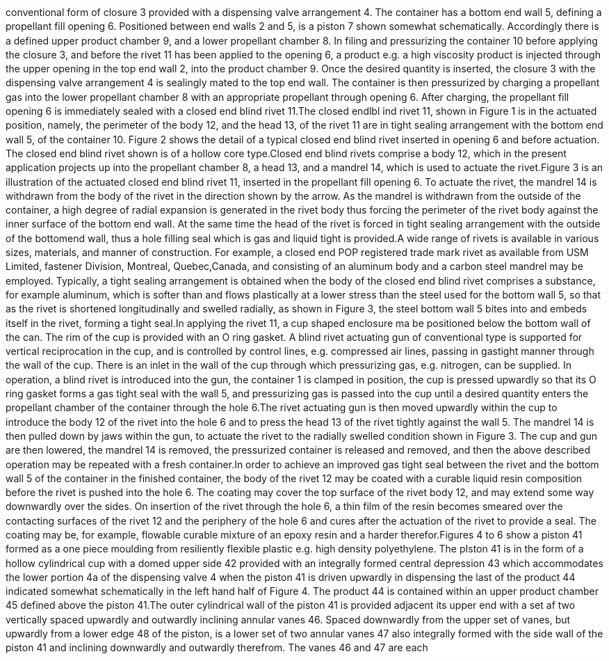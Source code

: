conventional form of closure 3 provided with a dispensing valve arrangement 4. The container has a bottom end wall 5, defining a propellant fill opening 6. Positioned between end walls 2 and 5, is a piston 7 shown somewhat schematically. Accordingly there is a defined upper product chamber 9, and a lower propellant chamber 8. In filing and pressurizing the container 10 before applying the closure 3, and before the rivet 11 has been applied to the opening 6, a product e.g. a high viscosity product is injected through the upper opening in the top end wall 2, into the product chamber 9. Once the desired quantity is inserted, the closure 3 with the dispensing valve arrangement 4 is sealingly mated to the top end wall. The container is then pressurized by charging a propellant gas into the lower propellant chamber 8 with an appropriate propellant through opening 6. After charging, the propellant fill opening 6 is immediately sealed with a closed end blind rivet 11.The closed endlbl ind rivet 11, shown in Figure 1 is in the actuated position, namely, the perimeter of the body 12, and the head 13, of the rivet 11 are in tight sealing arrangement with the bottom end wall 5, of the container 10. Figure 2 shows the detail of a typical closed end blind rivet inserted in opening 6 and before actuation. The closed end blind rivet shown is of a hollow core type.Closed end blind rivets comprise a body 12, which in the present application projects up into the propellant chamber 8, a head 13, and a mandrel 14, which is used to actuate the rivet.Figure 3 is an illustration of the actuated closed end blind rivet 11, inserted in the propellant fill opening 6. To actuate the rivet, the mandrel 14 is withdrawn from the body of the rivet in the direction shown by the arrow. As the mandrel is withdrawn from the outside of the container, a high degree of radial expansion is generated in the rivet body thus forcing the perimeter of the rivet body against the inner surface of the bottom end wall. At the same time the head of the rivet is forced in tight sealing arrangement with the outside of the bottomend wall, thus a hole filling seal which is gas and liquid tight is provided.A wide range of rivets is available in various sizes, materials, and manner of construction. For example, a closed end POP registered trade mark rivet as available from USM Limited, fastener Division, Montreal, Quebec,Canada, and consisting of an aluminum body and a carbon steel mandrel may be employed. Typically, a tight sealing arrangement is obtained when the body of the closed end blind rivet comprises a substance, for example aluminum, which is softer than and flows plastically at a lower stress than the steel used for the bottom wall 5, so that as the rivet is shortened longitudinally and swelled radially, as shown in Figure 3, the steel bottom wall 5 bites into and embeds itself in the rivet, forming a tight seal.In applying the rivet 11, a cup shaped enclosure ma be positioned below the bottom wall of the can. The rim of the cup is provided with an O ring gasket. A blind rivet actuating gun of conventional type is supported for vertical reciprocation in the cup, and is controlled by control lines, e.g. compressed air lines, passing in gastight manner through the wall of the cup. There is an inlet in the wall of the cup through which pressurizing gas, e.g. nitrogen, can be supplied. In operation, a blind rivet is introduced into the gun, the container 1 is clamped in position, the cup is pressed upwardly so that its O ring gasket forms a gas tight seal with the wall 5, and pressurizing gas is passed into the cup until a desired quantity enters the propellant chamber of the container through the hole 6.The rivet actuating gun is then moved upwardly within the cup to introduce the body 12 of the rivet into the hole 6 and to press the head 13 of the rivet tightly against the wall 5. The mandrel 14 is then pulled down by jaws within the gun, to actuate the rivet to the radially swelled condition shown in Figure 3. The cup and gun are then lowered, the mandrel 14 is removed, the pressurized container is released and removed, and then the above described operation may be repeated with a fresh container.In order to achieve an improved gas tight seal between the rivet and the bottom wall 5 of the container in the finished container, the body of the rivet 12 may be coated with a curable liquid resin composition before the rivet is pushed into the hole 6. The coating may cover the top surface of the rivet body 12, and may extend some way downwardly over the sides. On insertion of the rivet through the hole 6, a thin film of the resin becomes smeared over the contacting surfaces of the rivet 12 and the periphery of the hole 6 and cures after the actuation of the rivet to provide a seal. The coating may be, for example, flowable curable mixture of an epoxy resin and a harder therefor.Figures 4 to 6 show a piston 41 formed as a one piece moulding from resiliently flexible plastic e.g. high density polyethylene. The pIston 41 is in the form of a hollow cylindrical cup with a domed upper side 42 provided with an integrally formed central depression 43 which accommodates the lower portion 4a of the dispensing valve 4 when the piston 41 is driven upwardly in dispensing the last of the product 44 indicated somewhat schematically in the left hand half of Figure 4. The product 44 is contained within an upper product chamber 45 defined above the piston 41.The outer cylindrical wall of the piston 41 is provided adjacent its upper end with a set af two vertically spaced upwardly and outwardly inclining annular vanes 46. Spaced downwardly from the upper set of vanes, but upwardly from a lower edge 48 of the piston, is a lower set of two annular vanes 47 also integrally formed with the side wall of the piston 41 and inclining downwardly and outwardly therefrom. The vanes 46 and 47 are each